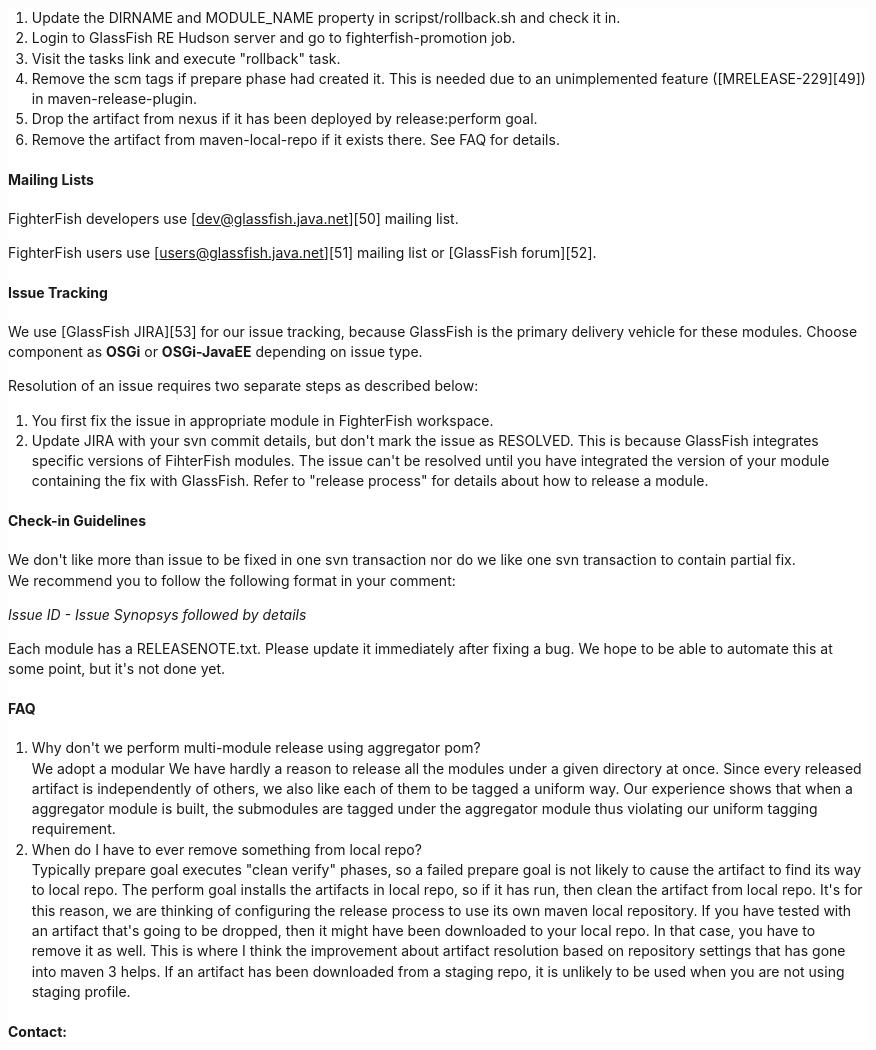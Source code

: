 1. Update the DIRNAME and MODULE\_NAME property in scripst/rollback.sh and check it in.
2. Login to GlassFish RE Hudson server and go to fighterfish-promotion job.
3. Visit the tasks link and execute "rollback" task.
4. Remove the scm tags if prepare phase had created it. This is needed due to an unimplemented feature ([MRELEASE-229][49]) in maven-release-plugin.
5. Drop the artifact from nexus if it has been deployed by release:perform goal.
6. Remove the artifact from maven-local-repo if it exists there. See FAQ for details.

#### Mailing Lists 

FighterFish developers use [dev@glassfish.java.net][50] mailing list. 

FighterFish users use [users@glassfish.java.net][51] mailing list or [GlassFish forum][52]. 

#### Issue Tracking 

We use [GlassFish JIRA][53] for our issue tracking, because GlassFish is the primary delivery vehicle for these modules. Choose component as **OSGi** or **OSGi-JavaEE** depending on issue type. 

Resolution of an issue requires two separate steps as described below:

1. You first fix the issue in appropriate module in FighterFish workspace.
2. Update JIRA with your svn commit details, but don't mark the issue as RESOLVED. This is because GlassFish integrates specific versions of FihterFish modules. The issue can't be resolved until you have integrated the version of your module containing the fix with GlassFish. Refer to "release process" for details about how to release a module.

#### Check-in Guidelines 

We don't like more than issue to be fixed in one svn transaction nor do we like one svn transaction to contain partial fix.  
We recommend you to follow the following format in your comment: 

_Issue ID - Issue Synopsys followed by details_ 

Each module has a RELEASENOTE.txt. Please update it immediately after fixing a bug. We hope to be able to automate this at some point, but it's not done yet. 

#### FAQ 

1. Why don't we perform multi-module release using aggregator pom?  
We adopt a modular We have hardly a reason to release all the modules under a given directory at once. Since every released artifact is independently of others, we also like each of them to be tagged a uniform way. Our experience shows that when a aggregator module is built, the submodules are tagged under the aggregator module thus violating our uniform tagging requirement.
2. When do I have to ever remove something from local repo?  
Typically prepare goal executes "clean verify" phases, so a failed prepare goal is not likely to cause the artifact to find its way to local repo. The perform goal installs the artifacts in local repo, so if it has run, then clean the artifact from local repo. It's for this reason, we are thinking of configuring the release process to use its own maven local repository. If you have tested with an artifact that's going to be dropped, then it might have been downloaded to your local repo. In that case, you have to remove it as well. This is where I think the improvement about artifact resolution based on repository settings that has gone into maven 3 helps. If an artifact has been downloaded from a staging repo, it is unlikely to be used when you are not using staging profile.

#### Contact: 
